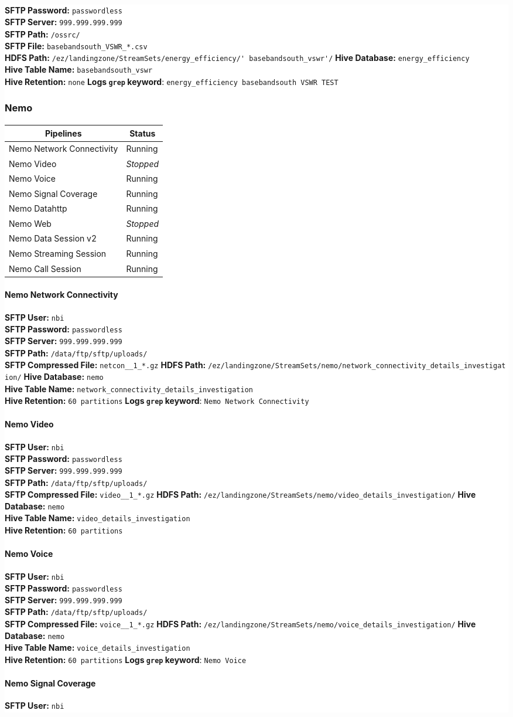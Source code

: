 **SFTP Password:** `passwordless`  
**SFTP Server:** `999.999.999.999`  
**SFTP Path:** `/ossrc/`  
**SFTP File:** `basebandsouth_VSWR_*.csv`  
**HDFS Path:** `/ez/landingzone/StreamSets/energy_efficiency/' basebandsouth_vswr'/` 
**Hive Database:** `energy_efficiency`  
**Hive Table Name:** `basebandsouth_vswr`  
**Hive Retention:** `none`
**Logs `grep` keyword**: `energy_efficiency basebandsouth VSWR TEST`
### Nemo
| Pipelines | Status |
| --------- | ------ |
| Nemo Network Connectivity | Running |
| Nemo Video | _Stopped_ |
| Nemo Voice | Running |
| Nemo Signal Coverage | Running |
| Nemo Datahttp | Running |
| Nemo Web | _Stopped_ |
| Nemo Data Session v2 | Running | 
| Nemo Streaming Session | Running |
| Nemo Call Session | Running |
#### Nemo Network Connectivity
**SFTP User:** `nbi`  
**SFTP Password:** `passwordless`  
**SFTP Server:** `999.999.999.999`  
**SFTP Path:** `/data/ftp/sftp/uploads/`  
**SFTP Compressed File:** `netcon__1_*.gz`
**HDFS Path:** `/ez/landingzone/StreamSets/nemo/network_connectivity_details_investigation/`
**Hive Database:** `nemo`  
**Hive Table Name:** `network_connectivity_details_investigation`  
**Hive Retention:** `60 partitions`
**Logs `grep` keyword**: `Nemo Network Connectivity`
#### Nemo Video
**SFTP User:** `nbi`  
**SFTP Password:** `passwordless`  
**SFTP Server:** `999.999.999.999`  
**SFTP Path:** `/data/ftp/sftp/uploads/`  
**SFTP Compressed File:** `video__1_*.gz`
**HDFS Path:** `/ez/landingzone/StreamSets/nemo/video_details_investigation/`
**Hive Database:** `nemo`  
**Hive Table Name:** `video_details_investigation`  
**Hive Retention:** `60 partitions`
#### Nemo Voice
**SFTP User:** `nbi`  
**SFTP Password:** `passwordless`  
**SFTP Server:** `999.999.999.999`  
**SFTP Path:** `/data/ftp/sftp/uploads/`  
**SFTP Compressed File:** `voice__1_*.gz`
**HDFS Path:** `/ez/landingzone/StreamSets/nemo/voice_details_investigation/`
**Hive Database:** `nemo`  
**Hive Table Name:** `voice_details_investigation`  
**Hive Retention:** `60 partitions`
**Logs `grep` keyword**: `Nemo Voice`
#### Nemo Signal Coverage
**SFTP User:** `nbi`  